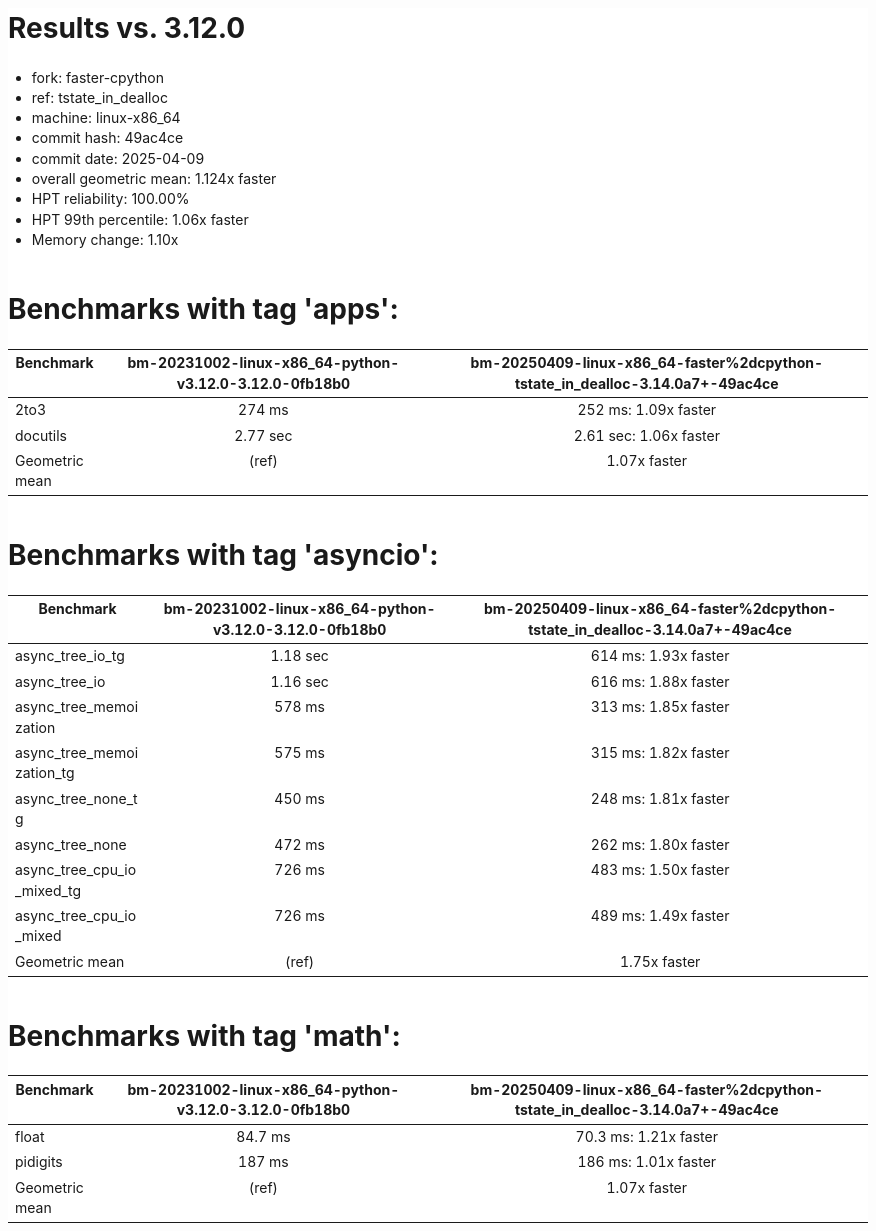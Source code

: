 # Results vs. 3.12.0

- fork: faster-cpython
- ref: tstate_in_dealloc
- machine: linux-x86_64
- commit hash: 49ac4ce
- commit date: 2025-04-09
- overall geometric mean: 1.124x faster
- HPT reliability: 100.00%
- HPT 99th percentile: 1.06x faster
- Memory change: 1.10x

Benchmarks with tag 'apps':
===========================

| Benchmark      | bm-20231002-linux-x86_64-python-v3.12.0-3.12.0-0fb18b0 | bm-20250409-linux-x86_64-faster%2dcpython-tstate_in_dealloc-3.14.0a7+-49ac4ce |
|----------------|:------------------------------------------------------:|:-----------------------------------------------------------------------------:|
| 2to3           | 274 ms                                                 | 252 ms: 1.09x faster                                                          |
| docutils       | 2.77 sec                                               | 2.61 sec: 1.06x faster                                                        |
| Geometric mean | (ref)                                                  | 1.07x faster                                                                  |

Benchmarks with tag 'asyncio':
==============================

| Benchmark                  | bm-20231002-linux-x86_64-python-v3.12.0-3.12.0-0fb18b0 | bm-20250409-linux-x86_64-faster%2dcpython-tstate_in_dealloc-3.14.0a7+-49ac4ce |
|----------------------------|:------------------------------------------------------:|:-----------------------------------------------------------------------------:|
| async_tree_io_tg           | 1.18 sec                                               | 614 ms: 1.93x faster                                                          |
| async_tree_io              | 1.16 sec                                               | 616 ms: 1.88x faster                                                          |
| async_tree_memoization     | 578 ms                                                 | 313 ms: 1.85x faster                                                          |
| async_tree_memoization_tg  | 575 ms                                                 | 315 ms: 1.82x faster                                                          |
| async_tree_none_tg         | 450 ms                                                 | 248 ms: 1.81x faster                                                          |
| async_tree_none            | 472 ms                                                 | 262 ms: 1.80x faster                                                          |
| async_tree_cpu_io_mixed_tg | 726 ms                                                 | 483 ms: 1.50x faster                                                          |
| async_tree_cpu_io_mixed    | 726 ms                                                 | 489 ms: 1.49x faster                                                          |
| Geometric mean             | (ref)                                                  | 1.75x faster                                                                  |

Benchmarks with tag 'math':
===========================

| Benchmark      | bm-20231002-linux-x86_64-python-v3.12.0-3.12.0-0fb18b0 | bm-20250409-linux-x86_64-faster%2dcpython-tstate_in_dealloc-3.14.0a7+-49ac4ce |
|----------------|:------------------------------------------------------:|:-----------------------------------------------------------------------------:|
| float          | 84.7 ms                                                | 70.3 ms: 1.21x faster                                                         |
| pidigits       | 187 ms                                                 | 186 ms: 1.01x faster                                                          |
| Geometric mean | (ref)                                                  | 1.07x faster                                                                  |
